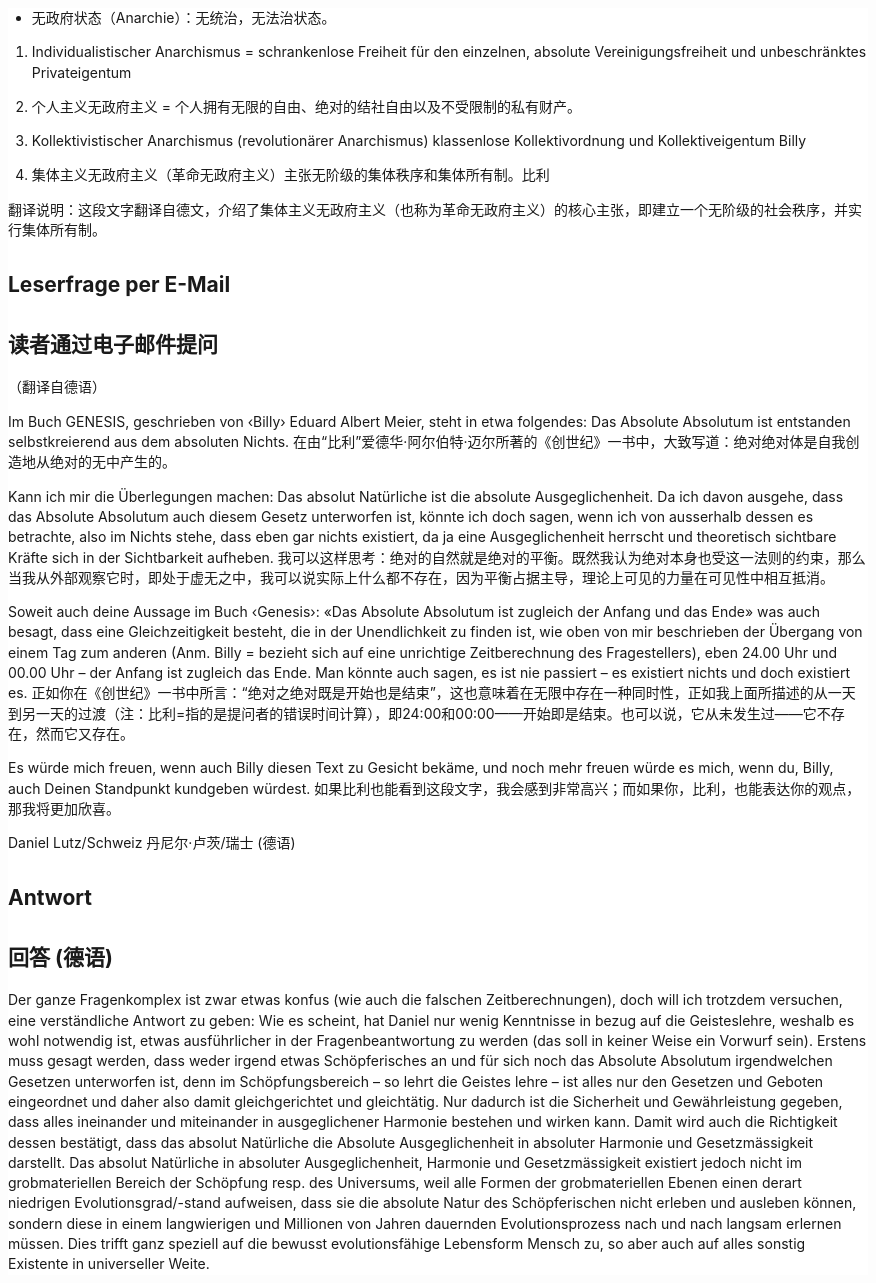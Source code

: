 - 无政府状态（Anarchie）：无统治，无法治状态。

1) Individualistischer Anarchismus = schrankenlose Freiheit für den einzelnen, absolute Vereinigungsfreiheit und unbeschränktes Privateigentum
1) 个人主义无政府主义 = 个人拥有无限的自由、绝对的结社自由以及不受限制的私有财产。

2) Kollektivistischer Anarchismus (revolutionärer Anarchismus) klassenlose Kollektivordnung und Kollektiveigentum Billy
2) 集体主义无政府主义（革命无政府主义）主张无阶级的集体秩序和集体所有制。比利

翻译说明：这段文字翻译自德文，介绍了集体主义无政府主义（也称为革命无政府主义）的核心主张，即建立一个无阶级的社会秩序，并实行集体所有制。

## Leserfrage per E-Mail
## 读者通过电子邮件提问

（翻译自德语）

Im Buch GENESIS, geschrieben von ‹Billy› Eduard Albert Meier, steht in etwa folgendes: Das Absolute Absolutum ist entstanden selbstkreierend aus dem absoluten Nichts.
在由“比利”爱德华·阿尔伯特·迈尔所著的《创世纪》一书中，大致写道：绝对绝对体是自我创造地从绝对的无中产生的。

Kann ich mir die Überlegungen machen: Das absolut Natürliche ist die absolute Ausgeglichenheit. Da ich davon ausgehe, dass das Absolute Absolutum auch diesem Gesetz unterworfen ist, könnte ich doch sagen, wenn ich von ausserhalb dessen es betrachte, also im Nichts stehe, dass eben gar nichts existiert, da ja eine Ausgeglichenheit herrscht und theoretisch sichtbare Kräfte sich in der Sichtbarkeit aufheben.
我可以这样思考：绝对的自然就是绝对的平衡。既然我认为绝对本身也受这一法则的约束，那么当我从外部观察它时，即处于虚无之中，我可以说实际上什么都不存在，因为平衡占据主导，理论上可见的力量在可见性中相互抵消。

Soweit auch deine Aussage im Buch ‹Genesis›: «Das Absolute Absolutum ist zugleich der Anfang und das Ende» was auch besagt, dass eine Gleichzeitigkeit besteht, die in der Unendlichkeit zu finden ist, wie oben von mir beschrieben der Übergang von einem Tag zum anderen (Anm. Billy = bezieht sich auf eine unrichtige Zeitberechnung des Fragestellers), eben 24.00 Uhr und 00.00 Uhr – der Anfang ist zugleich das Ende. Man könnte auch sagen, es ist nie passiert – es existiert nichts und doch existiert es.
正如你在《创世纪》一书中所言：“绝对之绝对既是开始也是结束”，这也意味着在无限中存在一种同时性，正如我上面所描述的从一天到另一天的过渡（注：比利=指的是提问者的错误时间计算），即24:00和00:00——开始即是结束。也可以说，它从未发生过——它不存在，然而它又存在。

Es würde mich freuen, wenn auch Billy diesen Text zu Gesicht bekäme, und noch mehr freuen würde es mich, wenn du, Billy, auch Deinen Standpunkt kundgeben würdest.
如果比利也能看到这段文字，我会感到非常高兴；而如果你，比利，也能表达你的观点，那我将更加欣喜。

Daniel Lutz/Schweiz
丹尼尔·卢茨/瑞士 (德语)

## Antwort
## 回答 (德语)

Der ganze Fragenkomplex ist zwar etwas konfus (wie auch die falschen Zeitberechnungen), doch will ich trotzdem versuchen, eine verständliche Antwort zu geben: Wie es scheint, hat Daniel nur wenig Kenntnisse in bezug auf die Geisteslehre, weshalb es wohl notwendig ist, etwas ausführlicher in der Fragenbeantwortung zu werden (das soll in keiner Weise ein Vorwurf sein). Erstens muss gesagt werden, dass weder irgend etwas Schöpferisches an und für sich noch das Absolute Absolutum irgendwelchen Gesetzen unterworfen ist, denn im Schöpfungsbereich – so lehrt die Geistes lehre – ist alles nur den Gesetzen und Geboten eingeordnet und daher also damit gleichgerichtet und gleichtätig. Nur dadurch ist die Sicherheit und Gewährleistung gegeben, dass alles ineinander und miteinander in ausgeglichener Harmonie bestehen und wirken kann. Damit wird auch die Richtigkeit dessen bestätigt, dass das absolut Natürliche die Absolute Ausgeglichenheit in absoluter Harmonie und Gesetzmässigkeit darstellt. Das absolut Natürliche in absoluter Ausgeglichenheit, Harmonie und Gesetzmässigkeit existiert jedoch nicht im grobmateriellen Bereich der Schöpfung resp. des Universums, weil alle Formen der grobmateriellen Ebenen einen derart niedrigen Evolutionsgrad/-stand aufweisen, dass sie die absolute Natur des Schöpferischen nicht erleben und ausleben können, sondern diese in einem langwierigen und Millionen von Jahren dauernden Evolutionsprozess nach und nach langsam erlernen müssen. Dies trifft ganz speziell auf die bewusst evolutionsfähige Lebensform Mensch zu, so aber auch auf alles sonstig Existente in universeller Weite.